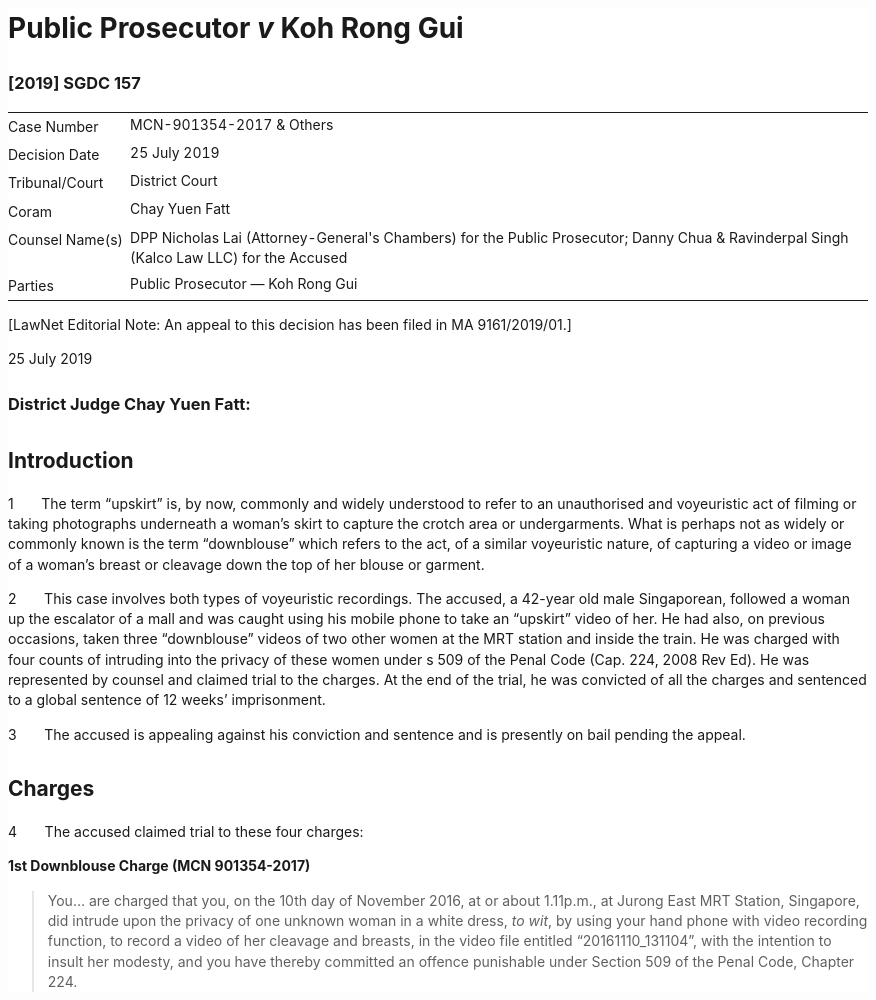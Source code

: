 <style>.footnotes::before { content: "Footnotes:"; }</style>
# Public Prosecutor _v_ Koh Rong Gui  

### \[2019\] SGDC 157

<table id="info-table"><tbody><tr class="info-row"><td class="txt-label" style="padding: 4px 0px; white-space: nowrap" valign="top">Case Number</td><td class="txt-body">MCN-901354-2017 &amp; Others</td></tr><tr class="info-row"><td class="txt-label" style="padding: 4px 0px; white-space: nowrap" valign="top">Decision Date</td><td class="txt-body">25 July 2019</td></tr><tr class="info-row"><td class="txt-label" style="padding: 4px 0px; white-space: nowrap" valign="top">Tribunal/Court</td><td class="txt-body">District Court</td></tr><tr class="info-row"><td class="txt-label" style="padding: 4px 0px; white-space: nowrap" valign="top">Coram</td><td class="txt-body">Chay Yuen Fatt</td></tr><tr class="info-row"><td class="txt-label" style="padding: 4px 0px; white-space: nowrap" valign="top">Counsel Name(s)</td><td class="txt-body">DPP Nicholas Lai (Attorney-General's Chambers) for the Public Prosecutor; Danny Chua &amp; Ravinderpal Singh (Kalco Law LLC) for the Accused</td></tr><tr class="info-row"><td class="txt-label" style="padding: 4px 0px; white-space: nowrap" valign="top">Parties</td><td class="txt-body">Public Prosecutor — Koh Rong Gui</td></tr></tbody></table>

\[LawNet Editorial Note: An appeal to this decision has been filed in MA 9161/2019/01.\]

25 July 2019

### District Judge Chay Yuen Fatt:

## Introduction

1       The term “upskirt” is, by now, commonly and widely understood to refer to an unauthorised and voyeuristic act of filming or taking photographs underneath a woman’s skirt to capture the crotch area or undergarments. What is perhaps not as widely or commonly known is the term “downblouse” which refers to the act, of a similar voyeuristic nature, of capturing a video or image of a woman’s breast or cleavage down the top of her blouse or garment.

2       This case involves both types of voyeuristic recordings. The accused, a 42-year old male Singaporean, followed a woman up the escalator of a mall and was caught using his mobile phone to take an “upskirt” video of her. He had also, on previous occasions, taken three “downblouse” videos of two other women at the MRT station and inside the train. He was charged with four counts of intruding into the privacy of these women under s 509 of the Penal Code (Cap. 224, 2008 Rev Ed). He was represented by counsel and claimed trial to the charges. At the end of the trial, he was convicted of all the charges and sentenced to a global sentence of 12 weeks’ imprisonment.

3       The accused is appealing against his conviction and sentence and is presently on bail pending the appeal.

## Charges

4       The accused claimed trial to these four charges:

**1st Downblouse Charge (MCN 901354-2017)**

> You… are charged that you, on the 10th day of November 2016, at or about 1.11p.m., at Jurong East MRT Station, Singapore, did intrude upon the privacy of one unknown woman in a white dress, _to wit_, by using your hand phone with video recording function, to record a video of her cleavage and breasts, in the video file entitled “20161110\_131104”, with the intention to insult her modesty, and you have thereby committed an offence punishable under Section 509 of the Penal Code, Chapter 224.


[^1]: Opening Statement (“OS”) dated 2 October 2018.
[^2]: PW2.
[^3]: B was not called as a witness but was offered to the defence. The defence interviewed her but decided not to call her as a witness (see NE Day 6 page 1 lines 5-10).
[^4]: PW4.
[^5]: Photographs P10(a) and P10(b).
[^6]: PW5 and PW6.
[^7]: PW7 and P9.
[^8]: P9.
[^9]: PWPW1.
[^10]: PW3.
[^11]: P7(a), P9(a) and P12.
[^12]: P5 and P6.
[^13]: P11.
[^14]: P11 page 1.
[^15]: P11 pages 1-2.
[^16]: Defence’s Submissions at the End of Trial (“DSET”) dated 28 May 2019.
[^17]: DSET at \[7\], \[13\], \[19\]; NE Day 3 page 50 lines 28-31; page 55 lines 30-32; page 59 lines 1-3, 25-28.
[^18]: DSET at \[8\], \[14\], \[20\].
[^19]: NE Day 3 page 83 lines 16-28; page 84 lines 5-7.
[^20]: D1-2.
[^21]: DSET at \[15\].
[^22]: NE Day 3 page 56 line 27 to page 57 line 8.
[^23]: DSET at \[27\].
[^24]: DSET at \[28\].
[^25]: Prosecution’s Closing Submission (“PCS”) dated 11 June 2019 at \[7\].
[^26]: PCS at \[8\].
[^27]: P7 at s/nos. 2 and 13 of Annex B.
[^28]: NE Day 1 page 15 line 26 to page 16 line 2.
[^29]: P9 at s/no.2 of Annex A; NE Day 2 page 6 lines 24-26 and page 8 lines 14-20.
[^30]: NE Day 3 page 55 lines 28-31.
[^31]: NE Day 3 page 59 lines 1-3.
[^32]: NE Day 3 page 59 lines 25-30.
[^33]: P11, Q & A 1 and 2.
[^34]: PCS at \[10\].
[^35]: P11, Q3 & A3.
[^36]: P11, Q6 & A6.
[^37]: NE, Day 3, page 53, lines 5 to 17.
[^38]: PCS at \[14\].
[^39]: P11, Q2 & A2.
[^40]: NE Day 3 page 152 lines 1-4.
[^41]: NE Day 2 page 36 lines 9-10.
[^42]: NE Day 2 page 36 line 26.
[^43]: NE Day 2 page 36 lines 30-32.
[^44]: NE Day 2 page 36 line 32; exhibits 10(a) and 10(b).
[^45]: NE Day 2 page 37 line 5.
[^46]: NE Day 2 page 37 line 9.
[^47]: NE Day 2 page 43 lines 1-2.
[^48]: NE Day 2 page 43 lines 1 to 3.
[^49]: NE Day 2 page 43 lines 4 to 6.
[^50]: NE Day 3 page 69 lines 19-21.
[^51]: NE Day 3 page 69 lines 23-27.
[^52]: NE Day 3 page 69 line 28 to page 70 line 22.
[^53]: NE Day 3 page70 line 30 to page 71 line 11.
[^54]: NE Day 3 page 123 lines 15-17.
[^55]: NE Day 2 page 83 lines 7-18.
[^56]: P12.
[^57]: PCS at \[23\].
[^58]: NE Day 2 page 45 lines 16 to 17.
[^59]: NE Day 2 page 45 lines 29 to 32.
[^60]: PCS at \[27\].
[^61]: PCS at \[27\].
[^62]: PCS at \[28\].
[^63]: NE Day 3 page 66 lines 2-18.
[^64]: NE Day 3 page 143 lines 30-32 and page 144 lines 1-8.
[^65]: PCS at \[30\].
[^66]: NE Day 3 page 135, lines 9-13.
[^67]: Clips 20161110\_1311004 and 20161110\_131253.
[^68]: NE Day 2 page 99 lines 4-7.
[^69]: NE Day 2 page 97 lines 29-31.
[^70]: PCS at \[34\]; NE Day 2 page 98 lines 8-12.
[^71]: PCS at \[33\].
[^72]: NE Day 1 page 33 lines 23-31.
[^73]: NE Day 3 page 57 lines 2-10.
[^74]: NE Day 2 page 34 lines 11-22.
[^75]: NE Day 2 page 33 lines 7-20.
[^76]: Defence Reply Submission (“DRS”) dated 19 June 2019.
[^77]: DRS at \[10\].
[^78]: DRS at \[11a\]-\[11b\].
[^79]: DRS at \[11c\].
[^80]: DRS at \[11d\]
[^81]: Defence’s Mitigation Plea” (“DMP”) dated 8 July 2019
[^82]: MCN 900414/2014 & Ors.
[^83]: IMH report dated 18 April 2019.
[^84]: NE Day 5 page 1 lines 5-20.